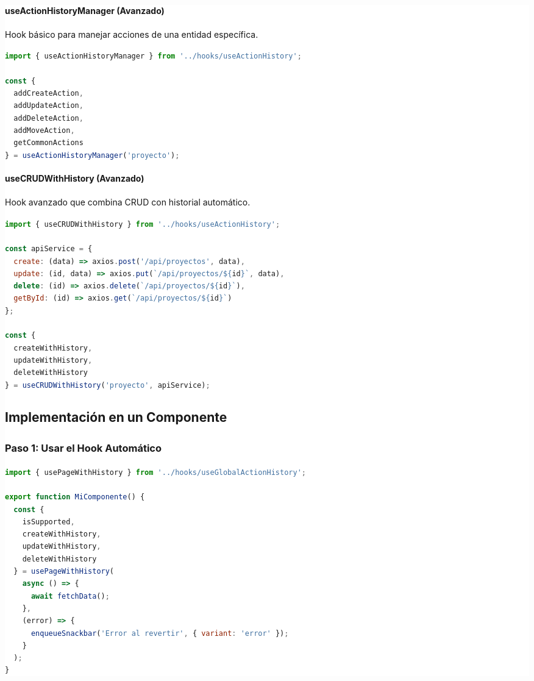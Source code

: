 #### useActionHistoryManager (Avanzado)
Hook básico para manejar acciones de una entidad específica.

```jsx
import { useActionHistoryManager } from '../hooks/useActionHistory';

const { 
  addCreateAction, 
  addUpdateAction, 
  addDeleteAction,
  addMoveAction,
  getCommonActions 
} = useActionHistoryManager('proyecto');
```

#### useCRUDWithHistory (Avanzado)
Hook avanzado que combina CRUD con historial automático.

```jsx
import { useCRUDWithHistory } from '../hooks/useActionHistory';

const apiService = {
  create: (data) => axios.post('/api/proyectos', data),
  update: (id, data) => axios.put(`/api/proyectos/${id}`, data),
  delete: (id) => axios.delete(`/api/proyectos/${id}`),
  getById: (id) => axios.get(`/api/proyectos/${id}`)
};

const { 
  createWithHistory, 
  updateWithHistory, 
  deleteWithHistory 
} = useCRUDWithHistory('proyecto', apiService);
```

## Implementación en un Componente

### Paso 1: Usar el Hook Automático

```jsx
import { usePageWithHistory } from '../hooks/useGlobalActionHistory';

export function MiComponente() {
  const { 
    isSupported,
    createWithHistory, 
    updateWithHistory, 
    deleteWithHistory 
  } = usePageWithHistory(
    async () => {
      await fetchData();
    },
    (error) => {
      enqueueSnackbar('Error al revertir', { variant: 'error' });
    }
  );
}
```

